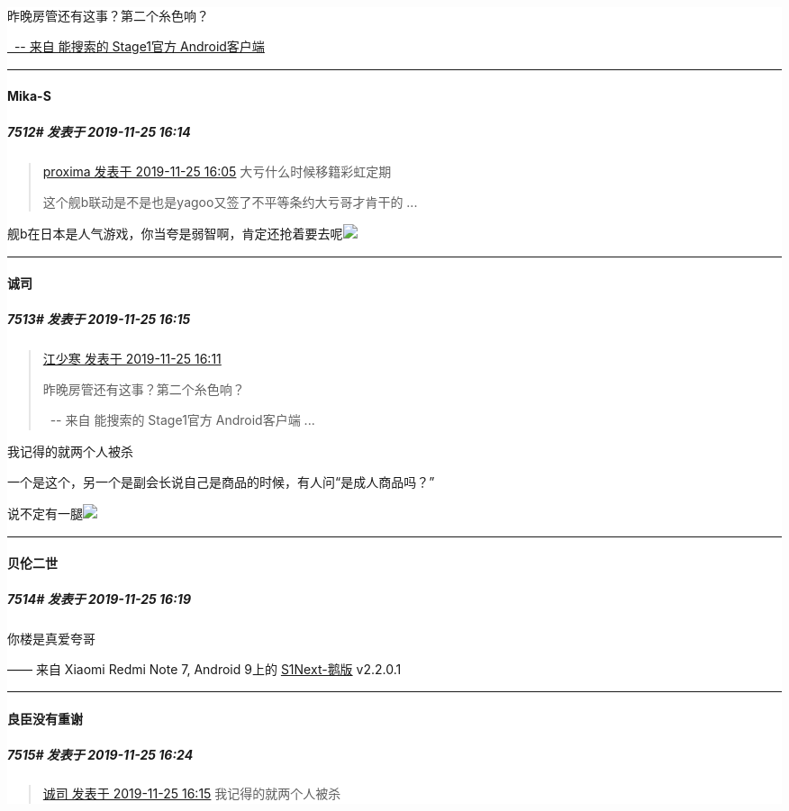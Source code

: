 
昨晚房管还有这事？第二个糸色响？

[  -- 来自 能搜索的 Stage1官方 Android客户端](https://www.coolapk.com/apk/140634)


-----

####  Mika-S  
##### 7512#       发表于 2019-11-25 16:14


<blockquote><a href="httphttps://bbs.saraba1st.com/2b/forum.php?mod=redirect&amp;goto=findpost&amp;pid=45618048&amp;ptid=1857164" target="_blank">proxima 发表于 2019-11-25 16:05</a>
大亏什么时候移籍彩虹定期

这个舰b联动是不是也是yagoo又签了不平等条约大亏哥才肯干的 ...</blockquote>
舰b在日本是人气游戏，你当夸是弱智啊，肯定还抢着要去呢<img src="https://static.saraba1st.com/image/smiley/face2017/067.png" referrerpolicy="no-referrer">


-----

####  诚司  
##### 7513#       发表于 2019-11-25 16:15


<blockquote><a href="httphttps://bbs.saraba1st.com/2b/forum.php?mod=redirect&amp;goto=findpost&amp;pid=45618128&amp;ptid=1857164" target="_blank">江少寒 发表于 2019-11-25 16:11</a>

昨晚房管还有这事？第二个糸色响？


  -- 来自 能搜索的 Stage1官方 Android客户端 ...</blockquote>
我记得的就两个人被杀

一个是这个，另一个是副会长说自己是商品的时候，有人问“是成人商品吗？”

说不定有一腿<img src="https://static.saraba1st.com/image/smiley/face2017/067.png" referrerpolicy="no-referrer">


-----

####  贝伦二世  
##### 7514#       发表于 2019-11-25 16:19


你楼是真爱夸哥

—— 来自 Xiaomi Redmi Note 7, Android 9上的 [S1Next-鹅版](https://github.com/ykrank/S1-Next/releases) v2.2.0.1


-----

####  良臣没有重谢  
##### 7515#       发表于 2019-11-25 16:24


<blockquote><a href="httphttps://bbs.saraba1st.com/2b/forum.php?mod=redirect&amp;goto=findpost&amp;pid=45618166&amp;ptid=1857164" target="_blank">诚司 发表于 2019-11-25 16:15</a>
我记得的就两个人被杀
